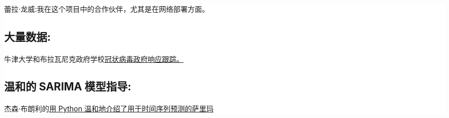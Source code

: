 蕾拉·龙威:我在这个项目中的合作伙伴，尤其是在网络部署方面。

## 大量数据:

牛津大学和布拉瓦尼克政府学校[冠状病毒政府响应跟踪。](https://www.bsg.ox.ac.uk/research/research-projects/coronavirus-government-response-tracker#data)

## 温和的 SARIMA 模型指导:

杰森·布朗利的[用 Python 温和地介绍了用于时间序列预测的萨里玛](https://machinelearningmastery.com/sarima-for-time-series-forecasting-in-python/)